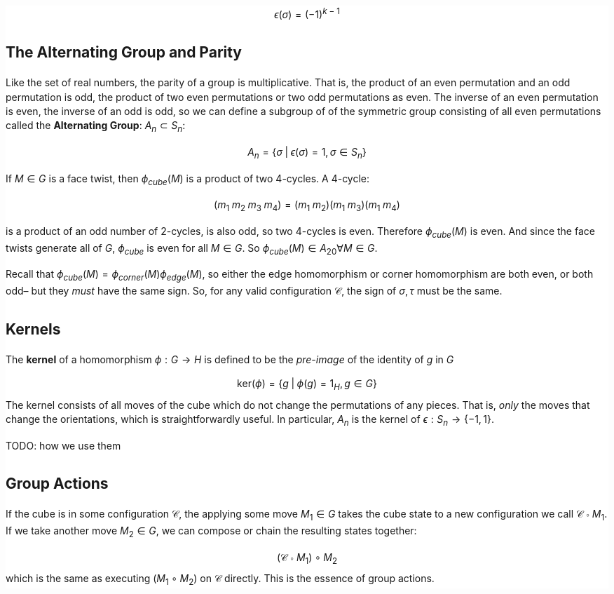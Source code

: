 $$
\epsilon(\sigma) = (-1)^{k-1}
$$

## The Alternating Group and Parity

Like the set of real numbers, the parity of a group is multiplicative.  That is, the product of an even permutation and an odd permutation is odd, the product of two even permutations or two odd permutations as even.  The inverse of an even permutation is even, the inverse of an odd is odd, so we can define a subgroup of of the symmetric group consisting of all even permutations called the **Alternating Group**: $A_n \subset S_n$:

$$
A_n = \{\sigma \; \vert \; \epsilon(\sigma) = 1, \sigma \in S_n   \}
$$

If $M \in G$ is a face twist, then $\phi_{cube}(M)$ is a product of two 4-cycles.  A 4-cycle: 

$$
(m_1 \; m_2 \; m_3 \; m_4) = (m_1 \; m_2)(m_1 \; m_3)(m_1 \; m_4)
$$

is a product of an odd number of 2-cycles, is also odd, so two 4-cycles is even.  Therefore $\phi_{cube}(M)$ is even.  And since the face twists generate all of $G$, $\phi_{cube}$ is even for all $M \in G$.  So $\phi_{cube}(M) \in A_{20} \forall M \in G$.

Recall that $\phi_{cube}(M) = \phi_{corner}(M)\phi_{edge}(M)$, so either the edge homomorphism or corner homomorphism are both even, or both odd– but they _must_ have the same sign.  So, for any valid configuration $\mathcal C$, the sign of $\sigma, \tau$ must be the same. 

## Kernels

The **kernel** of a homomorphism $\phi: G \rightarrow H$ is defined to be the _pre-image_ of the identity of $g$ in $G$

$$
\text{ker}(\phi) = \{ g \; \vert \; \phi(g) =1_H, g \in G\}
$$
The kernel consists of all moves of the cube which do not change the permutations of any pieces.  That is, _only_ the moves that change the orientations, which is straightforwardly useful. In particular, $A_n$ is the kernel of $\epsilon: S_n \rightarrow \{-1, 1\}$. 

TODO: how we use them

## Group Actions

If the cube is in some configuration $\mathcal C$, the applying some move $M_1 \in G$ takes the cube state to a new configuration we call $\mathcal C \circ M_1$.  If we take another move $M_2 \in G$, we can compose or chain the resulting states together:

$$
(\mathcal C \circ M_1) \circ M_2
$$
which is the same as executing $(M_1 \circ M_2)$ on $\mathcal C$ directly. This is the essence of group actions.
